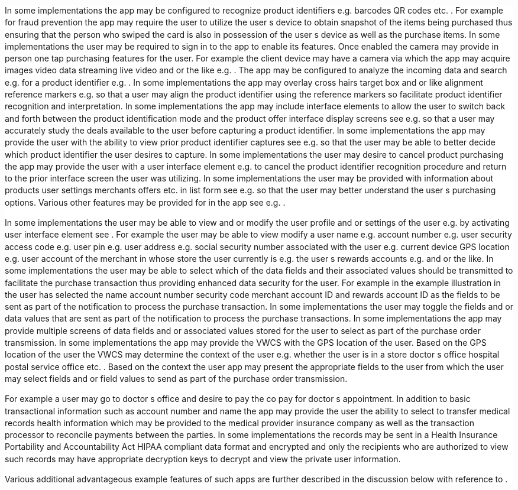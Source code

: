 In some implementations the app may be configured to recognize product identifiers e.g. barcodes QR codes etc. . For example for fraud prevention the app may require the user to utilize the user s device to obtain snapshot of the items being purchased thus ensuring that the person who swiped the card is also in possession of the user s device as well as the purchase items. In some implementations the user may be required to sign in to the app to enable its features. Once enabled the camera may provide in person one tap purchasing features for the user. For example the client device may have a camera via which the app may acquire images video data streaming live video and or the like e.g. . The app may be configured to analyze the incoming data and search e.g. for a product identifier e.g. . In some implementations the app may overlay cross hairs target box and or like alignment reference markers e.g. so that a user may align the product identifier using the reference markers so facilitate product identifier recognition and interpretation. In some implementations the app may include interface elements to allow the user to switch back and forth between the product identification mode and the product offer interface display screens see e.g. so that a user may accurately study the deals available to the user before capturing a product identifier. In some implementations the app may provide the user with the ability to view prior product identifier captures see e.g. so that the user may be able to better decide which product identifier the user desires to capture. In some implementations the user may desire to cancel product purchasing the app may provide the user with a user interface element e.g. to cancel the product identifier recognition procedure and return to the prior interface screen the user was utilizing. In some implementations the user may be provided with information about products user settings merchants offers etc. in list form see e.g. so that the user may better understand the user s purchasing options. Various other features may be provided for in the app see e.g. .

In some implementations the user may be able to view and or modify the user profile and or settings of the user e.g. by activating user interface element see . For example the user may be able to view modify a user name e.g. account number e.g. user security access code e.g. user pin e.g. user address e.g. social security number associated with the user e.g. current device GPS location e.g. user account of the merchant in whose store the user currently is e.g. the user s rewards accounts e.g. and or the like. In some implementations the user may be able to select which of the data fields and their associated values should be transmitted to facilitate the purchase transaction thus providing enhanced data security for the user. For example in the example illustration in the user has selected the name account number security code merchant account ID and rewards account ID as the fields to be sent as part of the notification to process the purchase transaction. In some implementations the user may toggle the fields and or data values that are sent as part of the notification to process the purchase transactions. In some implementations the app may provide multiple screens of data fields and or associated values stored for the user to select as part of the purchase order transmission. In some implementations the app may provide the VWCS with the GPS location of the user. Based on the GPS location of the user the VWCS may determine the context of the user e.g. whether the user is in a store doctor s office hospital postal service office etc. . Based on the context the user app may present the appropriate fields to the user from which the user may select fields and or field values to send as part of the purchase order transmission.

For example a user may go to doctor s office and desire to pay the co pay for doctor s appointment. In addition to basic transactional information such as account number and name the app may provide the user the ability to select to transfer medical records health information which may be provided to the medical provider insurance company as well as the transaction processor to reconcile payments between the parties. In some implementations the records may be sent in a Health Insurance Portability and Accountability Act HIPAA compliant data format and encrypted and only the recipients who are authorized to view such records may have appropriate decryption keys to decrypt and view the private user information.

Various additional advantageous example features of such apps are further described in the discussion below with reference to .
